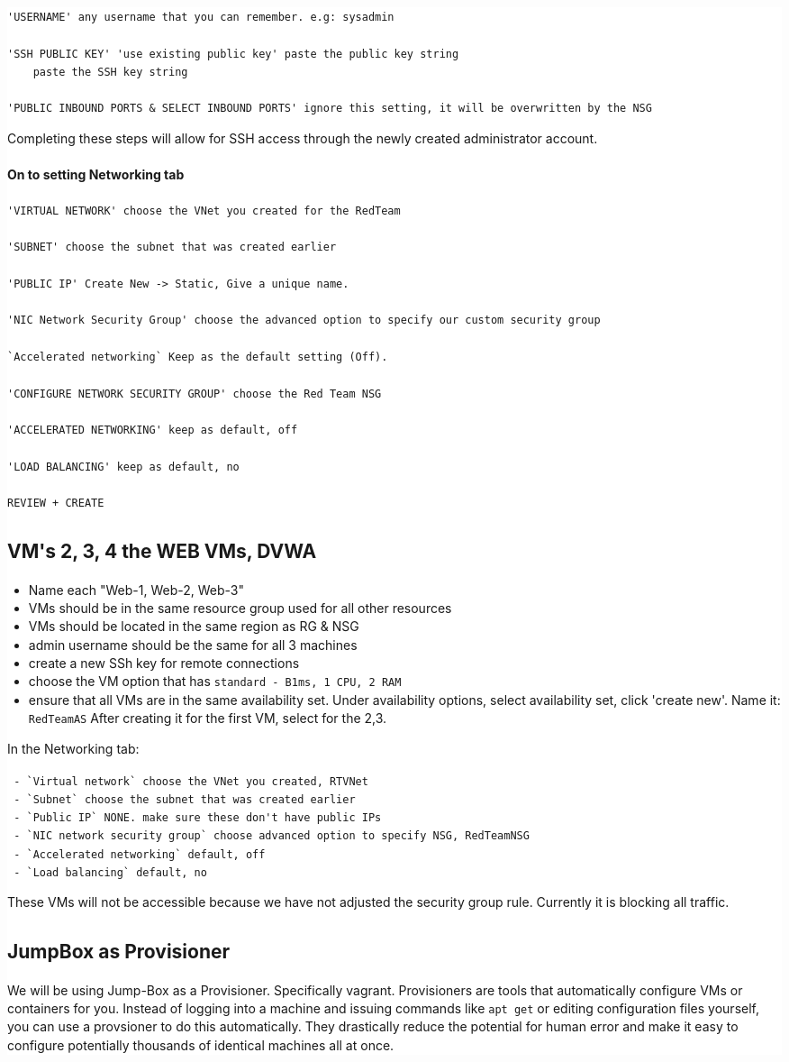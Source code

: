     'USERNAME' any username that you can remember. e.g: sysadmin

    'SSH PUBLIC KEY' 'use existing public key' paste the public key string 
        paste the SSH key string

    'PUBLIC INBOUND PORTS & SELECT INBOUND PORTS' ignore this setting, it will be overwritten by the NSG

Completing these steps will allow for SSH access through the newly created administrator account.

#### On to setting Networking tab

    'VIRTUAL NETWORK' choose the VNet you created for the RedTeam

    'SUBNET' choose the subnet that was created earlier

    'PUBLIC IP' Create New -> Static, Give a unique name.

    'NIC Network Security Group' choose the advanced option to specify our custom security group
    
    `Accelerated networking` Keep as the default setting (Off).

    'CONFIGURE NETWORK SECURITY GROUP' choose the Red Team NSG

    'ACCELERATED NETWORKING' keep as default, off

    'LOAD BALANCING' keep as default, no

    REVIEW + CREATE

## VM's 2, 3, 4 the WEB VMs, DVWA

- Name each "Web-1, Web-2, Web-3"
- VMs should be in the same resource group used for all other resources
- VMs should be located in the same region as RG & NSG
- admin username should be the same for all 3 machines
- create a new SSh key for remote connections
- choose the VM option that has `standard - B1ms, 1 CPU, 2 RAM`
- ensure that all VMs are in the same availability set. Under availability options, select availability set, click 'create new'. Name it: `RedTeamAS` After creating it for the first VM, select for the 2,3.

In the Networking tab:    

     - `Virtual network` choose the VNet you created, RTVNet
     - `Subnet` choose the subnet that was created earlier
     - `Public IP` NONE. make sure these don't have public IPs
     - `NIC network security group` choose advanced option to specify NSG, RedTeamNSG
     - `Accelerated networking` default, off
     - `Load balancing` default, no

These VMs will not be accessible because we have not adjusted the security group rule. Currently it is blocking all traffic.

## JumpBox as Provisioner

We will be using Jump-Box as a Provisioner. Specifically vagrant. Provisioners are tools that automatically configure VMs or containers for you. Instead of logging into a machine and issuing commands like `apt get` or editing configuration files yourself, you can use a provsioner to do this automatically. They drastically reduce the potential for human error and make it easy to configure potentially thousands of identical machines all at once.
